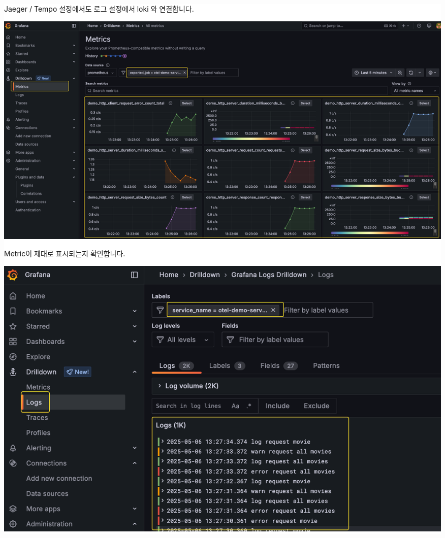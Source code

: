 Jaeger / Tempo 설정에서도 로그 설정에서 loki 와 연결합니다.

![010](./images/otel010.png)

Metric이 제대로 표시되는지 확인합니다.

![011](./images/otel011.png)
